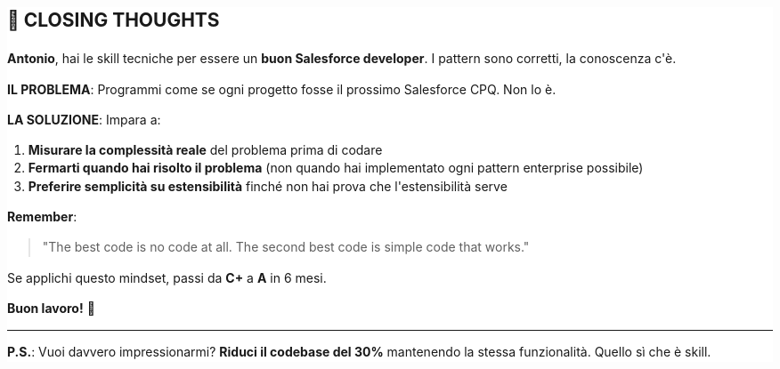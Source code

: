 
## 🎤 CLOSING THOUGHTS

**Antonio**, hai le skill tecniche per essere un **buon Salesforce developer**. I pattern sono corretti, la conoscenza c'è. 

**IL PROBLEMA**: Programmi come se ogni progetto fosse il prossimo Salesforce CPQ. Non lo è.

**LA SOLUZIONE**: Impara a:
1. **Misurare la complessità reale** del problema prima di codare
2. **Fermarti quando hai risolto il problema** (non quando hai implementato ogni pattern enterprise possibile)
3. **Preferire semplicità su estensibilità** finché non hai prova che l'estensibilità serve

**Remember**: 
> "The best code is no code at all. The second best code is simple code that works."

Se applichi questo mindset, passi da **C+** a **A** in 6 mesi.

**Buon lavoro!** 🚀

---

**P.S.**: Vuoi davvero impressionarmi? **Riduci il codebase del 30%** mantenendo la stessa funzionalità. Quello sì che è skill.
